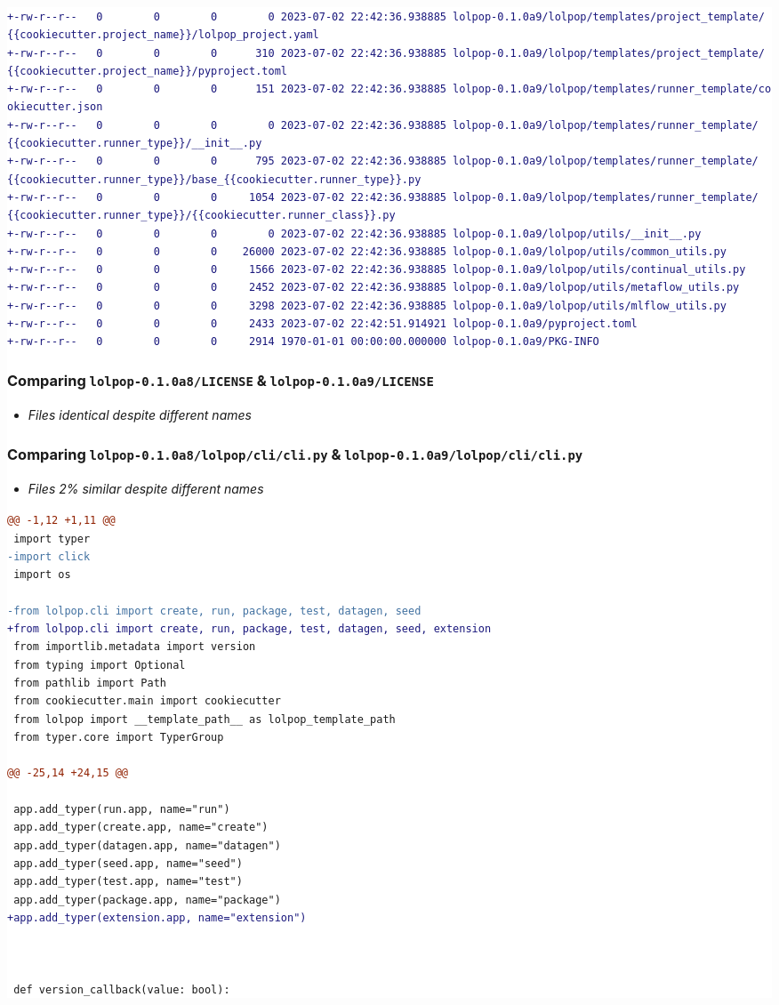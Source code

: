 ```diff
+-rw-r--r--   0        0        0        0 2023-07-02 22:42:36.938885 lolpop-0.1.0a9/lolpop/templates/project_template/{{cookiecutter.project_name}}/lolpop_project.yaml
+-rw-r--r--   0        0        0      310 2023-07-02 22:42:36.938885 lolpop-0.1.0a9/lolpop/templates/project_template/{{cookiecutter.project_name}}/pyproject.toml
+-rw-r--r--   0        0        0      151 2023-07-02 22:42:36.938885 lolpop-0.1.0a9/lolpop/templates/runner_template/cookiecutter.json
+-rw-r--r--   0        0        0        0 2023-07-02 22:42:36.938885 lolpop-0.1.0a9/lolpop/templates/runner_template/{{cookiecutter.runner_type}}/__init__.py
+-rw-r--r--   0        0        0      795 2023-07-02 22:42:36.938885 lolpop-0.1.0a9/lolpop/templates/runner_template/{{cookiecutter.runner_type}}/base_{{cookiecutter.runner_type}}.py
+-rw-r--r--   0        0        0     1054 2023-07-02 22:42:36.938885 lolpop-0.1.0a9/lolpop/templates/runner_template/{{cookiecutter.runner_type}}/{{cookiecutter.runner_class}}.py
+-rw-r--r--   0        0        0        0 2023-07-02 22:42:36.938885 lolpop-0.1.0a9/lolpop/utils/__init__.py
+-rw-r--r--   0        0        0    26000 2023-07-02 22:42:36.938885 lolpop-0.1.0a9/lolpop/utils/common_utils.py
+-rw-r--r--   0        0        0     1566 2023-07-02 22:42:36.938885 lolpop-0.1.0a9/lolpop/utils/continual_utils.py
+-rw-r--r--   0        0        0     2452 2023-07-02 22:42:36.938885 lolpop-0.1.0a9/lolpop/utils/metaflow_utils.py
+-rw-r--r--   0        0        0     3298 2023-07-02 22:42:36.938885 lolpop-0.1.0a9/lolpop/utils/mlflow_utils.py
+-rw-r--r--   0        0        0     2433 2023-07-02 22:42:51.914921 lolpop-0.1.0a9/pyproject.toml
+-rw-r--r--   0        0        0     2914 1970-01-01 00:00:00.000000 lolpop-0.1.0a9/PKG-INFO
```

### Comparing `lolpop-0.1.0a8/LICENSE` & `lolpop-0.1.0a9/LICENSE`

 * *Files identical despite different names*

### Comparing `lolpop-0.1.0a8/lolpop/cli/cli.py` & `lolpop-0.1.0a9/lolpop/cli/cli.py`

 * *Files 2% similar despite different names*

```diff
@@ -1,12 +1,11 @@
 import typer 
-import click 
 import os 
 
-from lolpop.cli import create, run, package, test, datagen, seed 
+from lolpop.cli import create, run, package, test, datagen, seed, extension
 from importlib.metadata import version
 from typing import Optional
 from pathlib import Path 
 from cookiecutter.main import cookiecutter
 from lolpop import __template_path__ as lolpop_template_path
 from typer.core import TyperGroup 
 
@@ -25,14 +24,15 @@
 
 app.add_typer(run.app, name="run")
 app.add_typer(create.app, name="create")
 app.add_typer(datagen.app, name="datagen")
 app.add_typer(seed.app, name="seed")
 app.add_typer(test.app, name="test")
 app.add_typer(package.app, name="package")
+app.add_typer(extension.app, name="extension")
 
 
 
 def version_callback(value: bool):
```